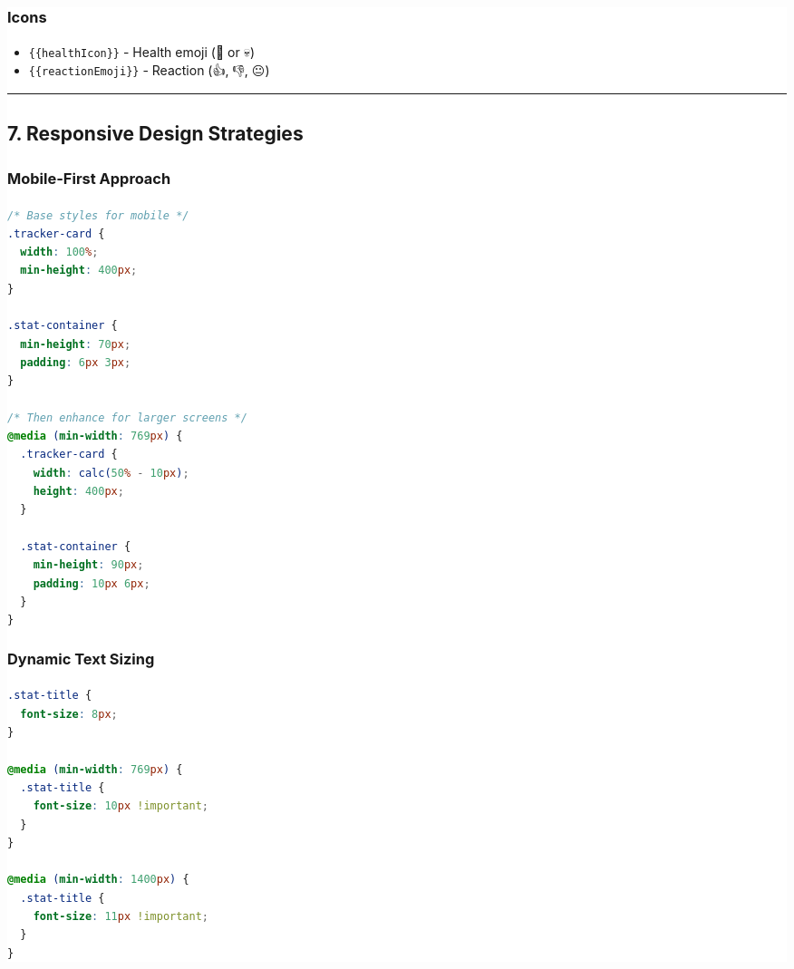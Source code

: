 ### Icons
- `{{healthIcon}}` - Health emoji (🤕 or 💀)
- `{{reactionEmoji}}` - Reaction (👍, 👎, 😐)

---

## 7. Responsive Design Strategies

### Mobile-First Approach

```css
/* Base styles for mobile */
.tracker-card {
  width: 100%;
  min-height: 400px;
}

.stat-container {
  min-height: 70px;
  padding: 6px 3px;
}

/* Then enhance for larger screens */
@media (min-width: 769px) {
  .tracker-card {
    width: calc(50% - 10px);
    height: 400px;
  }
  
  .stat-container {
    min-height: 90px;
    padding: 10px 6px;
  }
}
```

### Dynamic Text Sizing

```css
.stat-title {
  font-size: 8px;
}

@media (min-width: 769px) {
  .stat-title {
    font-size: 10px !important;
  }
}

@media (min-width: 1400px) {
  .stat-title {
    font-size: 11px !important;
  }
}
```
